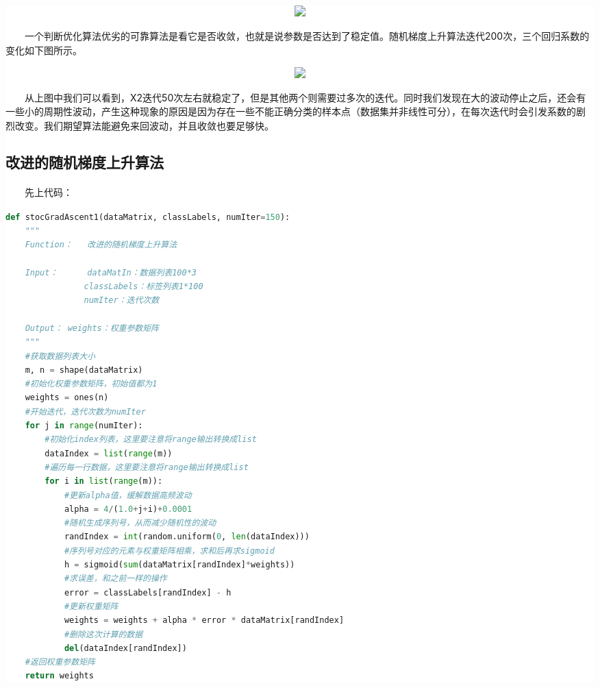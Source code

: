 <p></p>
<div align=center><img src="http://img.blog.csdn.net/20170917195237593?watermark/2/text/aHR0cDovL2Jsb2cuY3Nkbi5uZXQvdTAxMTQ3NTIxMA==/font/5a6L5L2T/fontsize/400/fill/I0JBQkFCMA==/dissolve/70/gravity/SouthEast"/></div>
<p></p>

&emsp;&emsp;一个判断优化算法优劣的可靠算法是看它是否收敛，也就是说参数是否达到了稳定值。随机梯度上升算法迭代200次，三个回归系数的变化如下图所示。

<p></p>
<div align=center><img src="http://img.blog.csdn.net/20170917195307000?watermark/2/text/aHR0cDovL2Jsb2cuY3Nkbi5uZXQvdTAxMTQ3NTIxMA==/font/5a6L5L2T/fontsize/400/fill/I0JBQkFCMA==/dissolve/70/gravity/SouthEast"/></div>
<p></p>

&emsp;&emsp;从上图中我们可以看到，X2迭代50次左右就稳定了，但是其他两个则需要过多次的迭代。同时我们发现在大的波动停止之后，还会有一些小的周期性波动，产生这种现象的原因是因为存在一些不能正确分类的样本点（数据集并非线性可分），在每次迭代时会引发系数的剧烈改变。我们期望算法能避免来回波动，并且收敛也要足够快。

## 改进的随机梯度上升算法

&emsp;&emsp;先上代码：

```python
def stocGradAscent1(dataMatrix, classLabels, numIter=150):
	"""
	Function：	改进的随机梯度上升算法

	Input：		dataMatIn：数据列表100*3
				classLabels：标签列表1*100
				numIter：迭代次数

	Output：	weights：权重参数矩阵
	"""	
	#获取数据列表大小
	m, n = shape(dataMatrix)
	#初始化权重参数矩阵，初始值都为1
	weights = ones(n)
	#开始迭代，迭代次数为numIter
	for j in range(numIter):
		#初始化index列表，这里要注意将range输出转换成list
		dataIndex = list(range(m))
		#遍历每一行数据，这里要注意将range输出转换成list
		for i in list(range(m)):
			#更新alpha值，缓解数据高频波动
			alpha = 4/(1.0+j+i)+0.0001
			#随机生成序列号，从而减少随机性的波动
			randIndex = int(random.uniform(0, len(dataIndex)))
			#序列号对应的元素与权重矩阵相乘，求和后再求sigmoid
			h = sigmoid(sum(dataMatrix[randIndex]*weights))
			#求误差，和之前一样的操作
			error = classLabels[randIndex] - h
			#更新权重矩阵
			weights = weights + alpha * error * dataMatrix[randIndex]
			#删除这次计算的数据
			del(dataIndex[randIndex])
	#返回权重参数矩阵
	return weights
```
